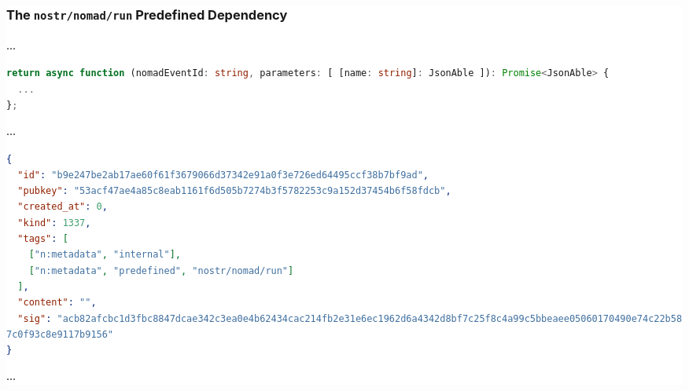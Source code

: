 ### The `nostr/nomad/run` Predefined Dependency

...

```typescript
return async function (nomadEventId: string, parameters: [ [name: string]: JsonAble ]): Promise<JsonAble> {
  ...
};
```

...

```json
{
  "id": "b9e247be2ab17ae60f61f3679066d37342e91a0f3e726ed64495ccf38b7bf9ad",
  "pubkey": "53acf47ae4a85c8eab1161f6d505b7274b3f5782253c9a152d37454b6f58fdcb",
  "created_at": 0,
  "kind": 1337,
  "tags": [
    ["n:metadata", "internal"],
    ["n:metadata", "predefined", "nostr/nomad/run"]
  ],
  "content": "",
  "sig": "acb82afcbc1d3fbc8847dcae342c3ea0e4b62434cac214fb2e31e6ec1962d6a4342d8bf7c25f8c4a99c5bbeaee05060170490e74c22b587c0f93c8e9117b9156"
}
```

...


[^invalid-url]: The choice of domain name is backed by the semantics outlined on [RFC-6761](https://www.rfc-editor.org/rfc/rfc6761.txt).
  [_: string]: unknown;